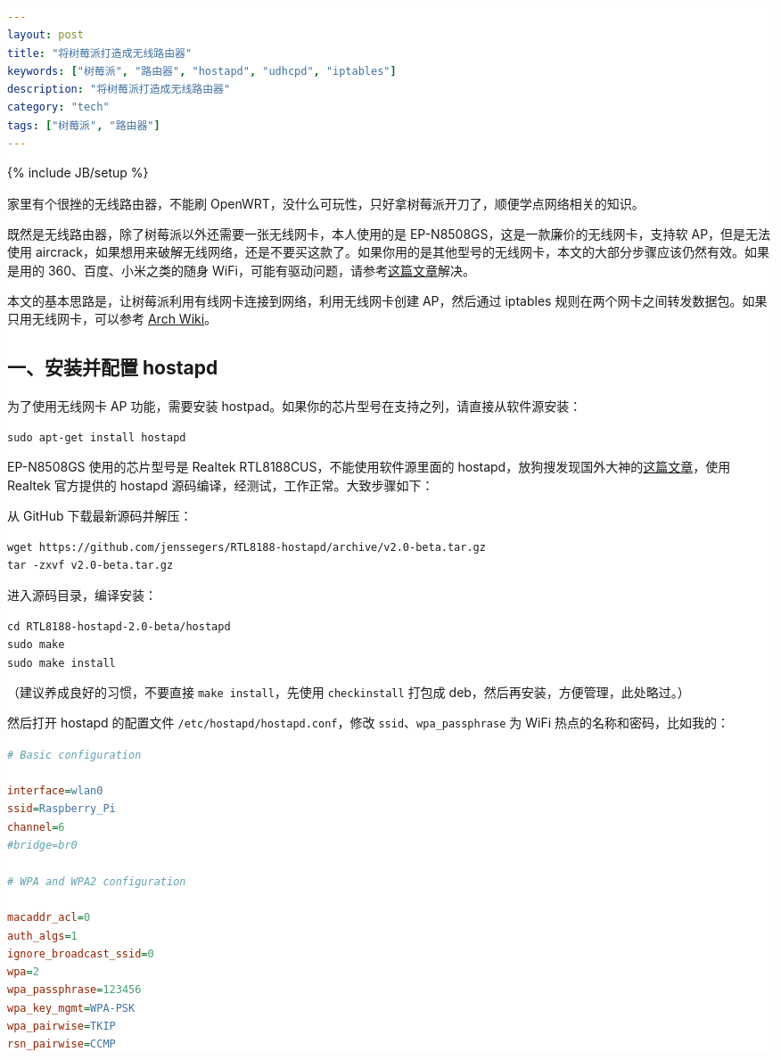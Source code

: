 ```yaml
---
layout: post
title: "将树莓派打造成无线路由器"
keywords: ["树莓派", "路由器", "hostapd", "udhcpd", "iptables"]
description: "将树莓派打造成无线路由器"
category: "tech"
tags: ["树莓派", "路由器"]
---
```

{% include JB/setup %}

家里有个很挫的无线路由器，不能刷 OpenWRT，没什么可玩性，只好拿树莓派开刀了，顺便学点网络相关的知识。

既然是无线路由器，除了树莓派以外还需要一张无线网卡，本人使用的是 EP-N8508GS，这是一款廉价的无线网卡，支持软 AP，但是无法使用 aircrack，如果想用来破解无线网络，还是不要买这款了。如果你用的是其他型号的无线网卡，本文的大部分步骤应该仍然有效。如果是用的 360、百度、小米之类的随身 WiFi，可能有驱动问题，请参考[这篇文章](http://www.freemindworld.com/blog/2013/131010_360_wifi_in_linux.shtml)解决。

本文的基本思路是，让树莓派利用有线网卡连接到网络，利用无线网卡创建 AP，然后通过 iptables 规则在两个网卡之间转发数据包。如果只用无线网卡，可以参考 [Arch Wiki](https://wiki.archlinux.org/index.php/Software_access_point)。

## 一、安装并配置 hostapd

为了使用无线网卡 AP 功能，需要安装 hostpad。如果你的芯片型号在支持之列，请直接从软件源安装：

```
sudo apt-get install hostapd
```

EP-N8508GS 使用的芯片型号是 Realtek RTL8188CUS，不能使用软件源里面的 hostapd，放狗搜发现国外大神的[这篇文章](http://www.jenssegers.be/blog/43/realtek-rtl8188-based-access-point-on-raspberry-pi)，使用 Realtek 官方提供的 hostapd 源码编译，经测试，工作正常。大致步骤如下：

从 GitHub 下载最新源码并解压：

```
wget https://github.com/jenssegers/RTL8188-hostapd/archive/v2.0-beta.tar.gz
tar -zxvf v2.0-beta.tar.gz
```

进入源码目录，编译安装：

```
cd RTL8188-hostapd-2.0-beta/hostapd
sudo make
sudo make install
```

（建议养成良好的习惯，不要直接 `make install`，先使用 `checkinstall` 打包成 deb，然后再安装，方便管理，此处略过。）

然后打开 hostapd 的配置文件 `/etc/hostapd/hostapd.conf`，修改 `ssid`、`wpa_passphrase` 为 WiFi 热点的名称和密码，比如我的：

```ini
# Basic configuration

interface=wlan0
ssid=Raspberry_Pi
channel=6
#bridge=br0

# WPA and WPA2 configuration

macaddr_acl=0
auth_algs=1
ignore_broadcast_ssid=0
wpa=2
wpa_passphrase=123456
wpa_key_mgmt=WPA-PSK
wpa_pairwise=TKIP
rsn_pairwise=CCMP
```